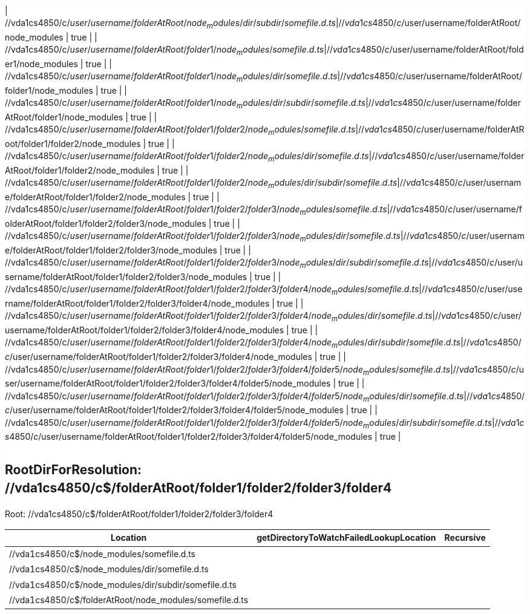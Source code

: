 | //vda1cs4850/c$/user/username/folderAtRoot/node_modules/dir/subdir/somefile.d.ts                                         | //vda1cs4850/c$/user/username/folderAtRoot/node_modules                                                                  | true      |
| //vda1cs4850/c$/user/username/folderAtRoot/folder1/node_modules/somefile.d.ts                                            | //vda1cs4850/c$/user/username/folderAtRoot/folder1/node_modules                                                          | true      |
| //vda1cs4850/c$/user/username/folderAtRoot/folder1/node_modules/dir/somefile.d.ts                                        | //vda1cs4850/c$/user/username/folderAtRoot/folder1/node_modules                                                          | true      |
| //vda1cs4850/c$/user/username/folderAtRoot/folder1/node_modules/dir/subdir/somefile.d.ts                                 | //vda1cs4850/c$/user/username/folderAtRoot/folder1/node_modules                                                          | true      |
| //vda1cs4850/c$/user/username/folderAtRoot/folder1/folder2/node_modules/somefile.d.ts                                    | //vda1cs4850/c$/user/username/folderAtRoot/folder1/folder2/node_modules                                                  | true      |
| //vda1cs4850/c$/user/username/folderAtRoot/folder1/folder2/node_modules/dir/somefile.d.ts                                | //vda1cs4850/c$/user/username/folderAtRoot/folder1/folder2/node_modules                                                  | true      |
| //vda1cs4850/c$/user/username/folderAtRoot/folder1/folder2/node_modules/dir/subdir/somefile.d.ts                         | //vda1cs4850/c$/user/username/folderAtRoot/folder1/folder2/node_modules                                                  | true      |
| //vda1cs4850/c$/user/username/folderAtRoot/folder1/folder2/folder3/node_modules/somefile.d.ts                            | //vda1cs4850/c$/user/username/folderAtRoot/folder1/folder2/folder3/node_modules                                          | true      |
| //vda1cs4850/c$/user/username/folderAtRoot/folder1/folder2/folder3/node_modules/dir/somefile.d.ts                        | //vda1cs4850/c$/user/username/folderAtRoot/folder1/folder2/folder3/node_modules                                          | true      |
| //vda1cs4850/c$/user/username/folderAtRoot/folder1/folder2/folder3/node_modules/dir/subdir/somefile.d.ts                 | //vda1cs4850/c$/user/username/folderAtRoot/folder1/folder2/folder3/node_modules                                          | true      |
| //vda1cs4850/c$/user/username/folderAtRoot/folder1/folder2/folder3/folder4/node_modules/somefile.d.ts                    | //vda1cs4850/c$/user/username/folderAtRoot/folder1/folder2/folder3/folder4/node_modules                                  | true      |
| //vda1cs4850/c$/user/username/folderAtRoot/folder1/folder2/folder3/folder4/node_modules/dir/somefile.d.ts                | //vda1cs4850/c$/user/username/folderAtRoot/folder1/folder2/folder3/folder4/node_modules                                  | true      |
| //vda1cs4850/c$/user/username/folderAtRoot/folder1/folder2/folder3/folder4/node_modules/dir/subdir/somefile.d.ts         | //vda1cs4850/c$/user/username/folderAtRoot/folder1/folder2/folder3/folder4/node_modules                                  | true      |
| //vda1cs4850/c$/user/username/folderAtRoot/folder1/folder2/folder3/folder4/folder5/node_modules/somefile.d.ts            | //vda1cs4850/c$/user/username/folderAtRoot/folder1/folder2/folder3/folder4/folder5/node_modules                          | true      |
| //vda1cs4850/c$/user/username/folderAtRoot/folder1/folder2/folder3/folder4/folder5/node_modules/dir/somefile.d.ts        | //vda1cs4850/c$/user/username/folderAtRoot/folder1/folder2/folder3/folder4/folder5/node_modules                          | true      |
| //vda1cs4850/c$/user/username/folderAtRoot/folder1/folder2/folder3/folder4/folder5/node_modules/dir/subdir/somefile.d.ts | //vda1cs4850/c$/user/username/folderAtRoot/folder1/folder2/folder3/folder4/folder5/node_modules                          | true      |

## RootDirForResolution: //vda1cs4850/c$/folderAtRoot/folder1/folder2/folder3/folder4

Root: //vda1cs4850/c$/folderAtRoot/folder1/folder2/folder3/folder4

| Location                                                                                                                 | getDirectoryToWatchFailedLookupLocation                                                                                  | Recursive |
| ------------------------------------------------------------------------------------------------------------------------ | ------------------------------------------------------------------------------------------------------------------------ | --------- |
| //vda1cs4850/c$/node_modules/somefile.d.ts                                                                               |                                                                                                                          |           |
| //vda1cs4850/c$/node_modules/dir/somefile.d.ts                                                                           |                                                                                                                          |           |
| //vda1cs4850/c$/node_modules/dir/subdir/somefile.d.ts                                                                    |                                                                                                                          |           |
| //vda1cs4850/c$/folderAtRoot/node_modules/somefile.d.ts                                                                  |                                                                                                                          |           |